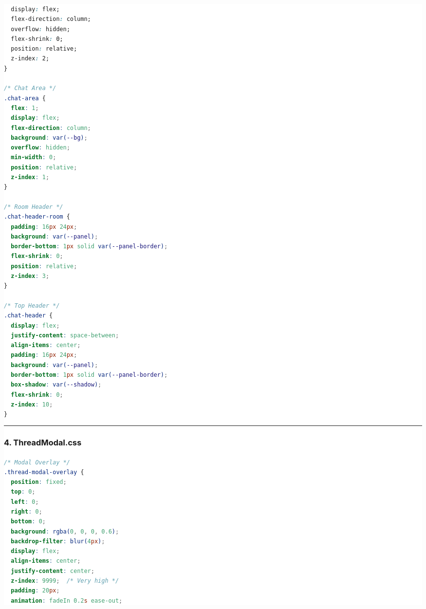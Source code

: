 ```css
  display: flex;
  flex-direction: column;
  overflow: hidden;
  flex-shrink: 0;
  position: relative;
  z-index: 2;
}

/* Chat Area */
.chat-area {
  flex: 1;
  display: flex;
  flex-direction: column;
  background: var(--bg);
  overflow: hidden;
  min-width: 0;
  position: relative;
  z-index: 1;
}

/* Room Header */
.chat-header-room {
  padding: 16px 24px;
  background: var(--panel);
  border-bottom: 1px solid var(--panel-border);
  flex-shrink: 0;
  position: relative;
  z-index: 3;
}

/* Top Header */
.chat-header {
  display: flex;
  justify-content: space-between;
  align-items: center;
  padding: 16px 24px;
  background: var(--panel);
  border-bottom: 1px solid var(--panel-border);
  box-shadow: var(--shadow);
  flex-shrink: 0;
  z-index: 10;
}
```

---

### 4. ThreadModal.css

```css
/* Modal Overlay */
.thread-modal-overlay {
  position: fixed;
  top: 0;
  left: 0;
  right: 0;
  bottom: 0;
  background: rgba(0, 0, 0, 0.6);
  backdrop-filter: blur(4px);
  display: flex;
  align-items: center;
  justify-content: center;
  z-index: 9999;  /* Very high */
  padding: 20px;
  animation: fadeIn 0.2s ease-out;
```